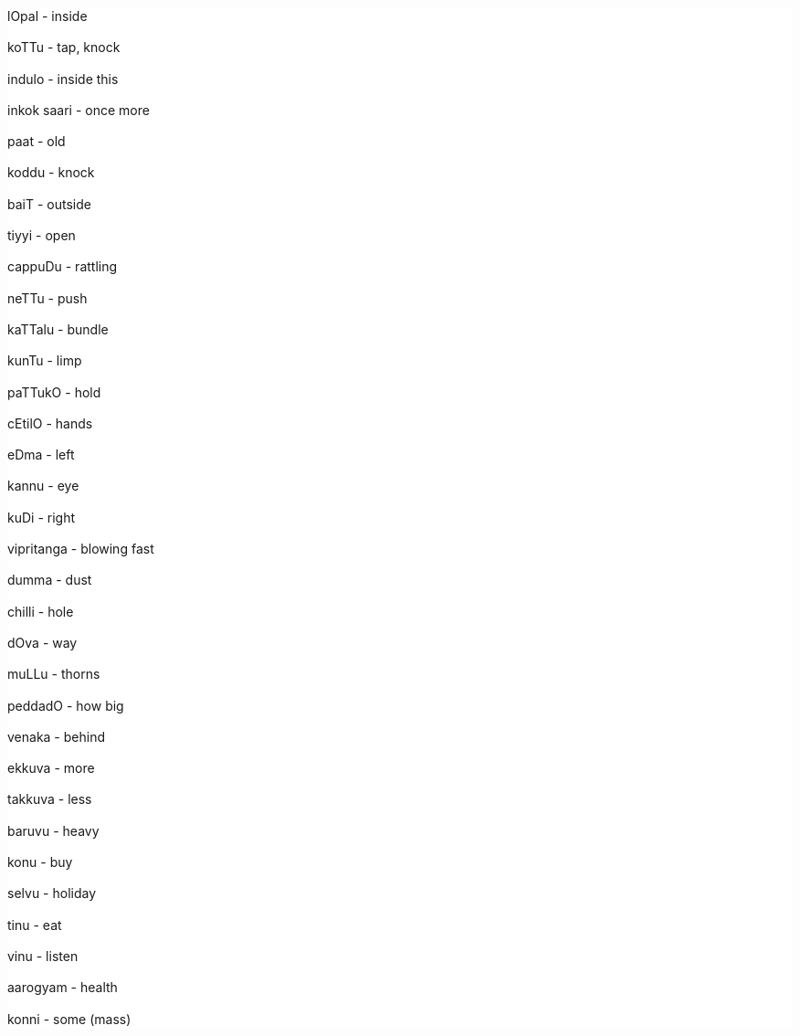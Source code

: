 lOpal - inside

koTTu - tap, knock

indulo - inside this

inkok saari - once more

paat - old

koddu - knock

baiT - outside

tiyyi - open

cappuDu - rattling

neTTu - push

kaTTalu - bundle

kunTu - limp

paTTukO - hold

cEtilO - hands

eDma - left

kannu - eye

kuDi - right

vipritanga - blowing fast

dumma - dust

chilli - hole

dOva - way

muLLu - thorns

peddadO - how big

venaka - behind

ekkuva - more

takkuva - less

baruvu - heavy

konu - buy

selvu - holiday

tinu - eat

vinu - listen

aarogyam - health

konni - some (mass)
